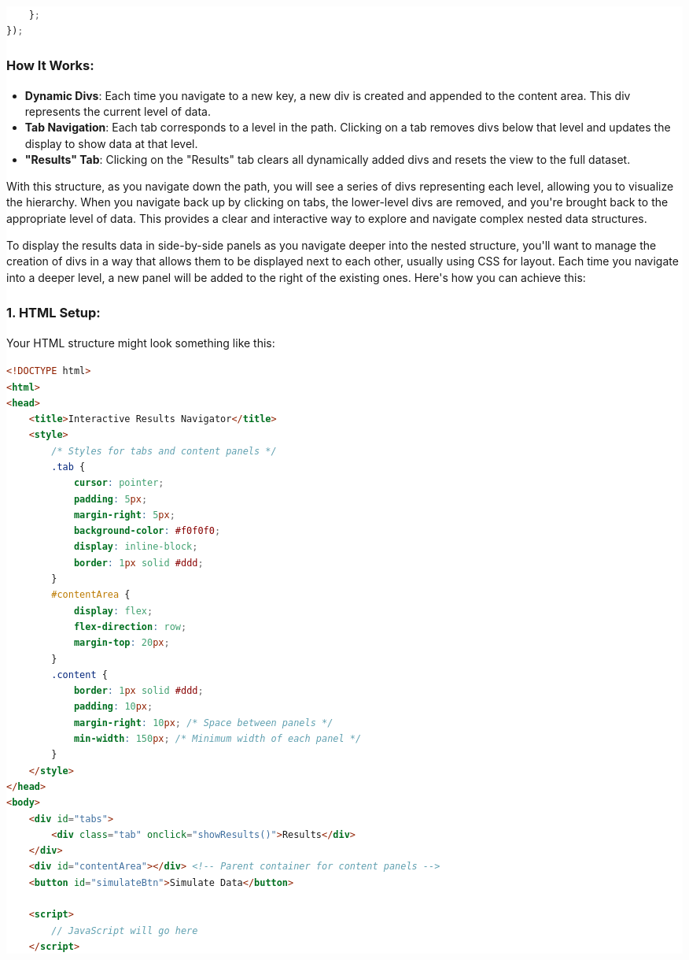 ```javascript
    };
});
```

### How It Works:

- **Dynamic Divs**: Each time you navigate to a new key, a new div is created and appended to the content area. This div represents the current level of data.
- **Tab Navigation**: Each tab corresponds to a level in the path. Clicking on a tab removes divs below that level and updates the display to show data at that level.
- **"Results" Tab**: Clicking on the "Results" tab clears all dynamically added divs and resets the view to the full dataset.

With this structure, as you navigate down the path, you will see a series of divs representing each level, allowing you to visualize the hierarchy. When you navigate back up by clicking on tabs, the lower-level divs are removed, and you're brought back to the appropriate level of data. This provides a clear and interactive way to explore and navigate complex nested data structures.

To display the results data in side-by-side panels as you navigate deeper into the nested structure, you'll want to manage the creation of divs in a way that allows them to be displayed next to each other, usually using CSS for layout. Each time you navigate into a deeper level, a new panel will be added to the right of the existing ones. Here's how you can achieve this:

### 1. HTML Setup:

Your HTML structure might look something like this:

```html
<!DOCTYPE html>
<html>
<head>
    <title>Interactive Results Navigator</title>
    <style>
        /* Styles for tabs and content panels */
        .tab {
            cursor: pointer;
            padding: 5px;
            margin-right: 5px;
            background-color: #f0f0f0;
            display: inline-block;
            border: 1px solid #ddd;
        }
        #contentArea {
            display: flex;
            flex-direction: row;
            margin-top: 20px;
        }
        .content {
            border: 1px solid #ddd;
            padding: 10px;
            margin-right: 10px; /* Space between panels */
            min-width: 150px; /* Minimum width of each panel */
        }
    </style>
</head>
<body>
    <div id="tabs">
        <div class="tab" onclick="showResults()">Results</div>
    </div>
    <div id="contentArea"></div> <!-- Parent container for content panels -->
    <button id="simulateBtn">Simulate Data</button>

    <script>
        // JavaScript will go here
    </script>
```